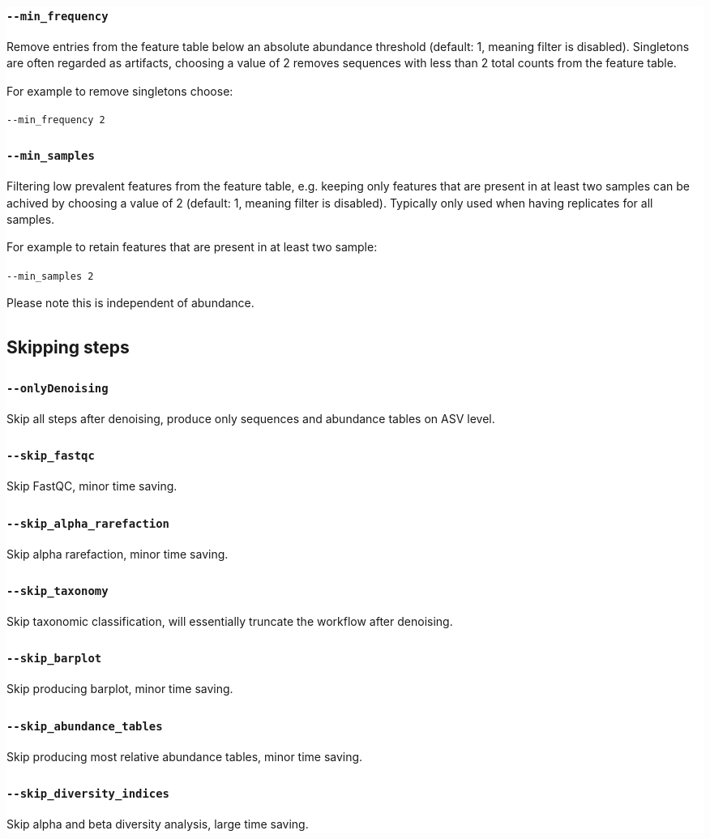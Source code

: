 ### `--min_frequency`

Remove entries from the feature table below an absolute abundance threshold (default: 1, meaning filter is disabled). Singletons are often regarded as artifacts, choosing a value of 2 removes sequences with less than 2 total counts from the feature table.

For example to remove singletons choose:

```bash
--min_frequency 2
```

### `--min_samples`

Filtering low prevalent features from the feature table, e.g. keeping only features that are present in at least two samples can be achived by choosing a value of 2 (default: 1, meaning filter is disabled). Typically only used when having replicates for all samples.

For example to retain features that are present in at least two sample:

```bash
--min_samples 2
```

Please note this is independent of abundance.

## Skipping steps

### `--onlyDenoising`

Skip all steps after denoising, produce only sequences and abundance tables on ASV level.

### `--skip_fastqc`

Skip FastQC, minor time saving.

### `--skip_alpha_rarefaction`

Skip alpha rarefaction, minor time saving.

### `--skip_taxonomy`

Skip taxonomic classification, will essentially truncate the workflow after denoising.

### `--skip_barplot`

Skip producing barplot, minor time saving.

### `--skip_abundance_tables`

Skip producing most relative abundance tables, minor time saving.

### `--skip_diversity_indices`

Skip alpha and beta diversity analysis, large time saving.

